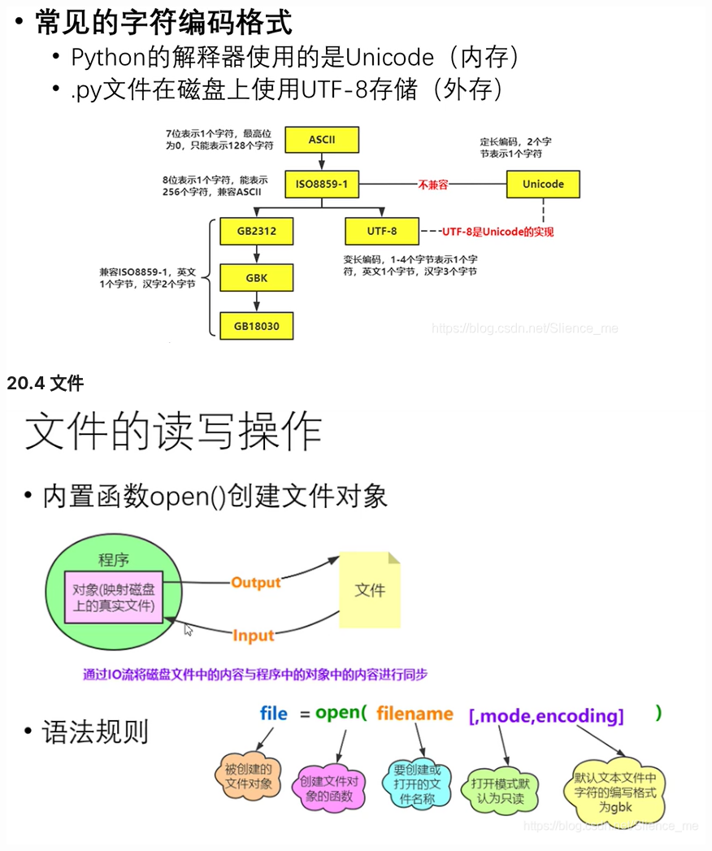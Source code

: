 ![Alt Text](/images/posts/20210209192222556.png)
## 20.4 文件
![Alt Text](/images/posts/20210209192308630.png)